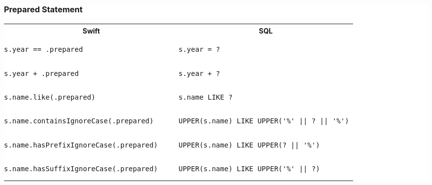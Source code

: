 ### Prepared Statement
  
<table width="100%">
<tr>
  <th width="50%">Swift</th>
  <th width="50%">SQL</th>
</tr>
<tr>
  <td width="50%" style="padding:0;"><pre lang="swift" style="border: none;">
s.year == .prepared </pre></td>
  <td width="50%" style="padding:0;"><pre lang="sql" style="border: none;">
s.year = ? </pre></td>
</tr>
<tr>
  <td width="50%" style="padding:0;"><pre lang="swift" style="border: none;">
s.year + .prepared </pre></td>
  <td width="50%" style="padding:0;"><pre lang="sql" style="border: none;">
s.year + ? </pre></td>
</tr>
<tr>
  <td width="50%" style="padding:0;"><pre lang="swift" style="border: none;">
s.name.like(.prepared) </pre></td>
  <td width="50%" style="padding:0;"><pre lang="sql" style="border: none;">
s.name LIKE ? </pre></td>
</tr>
<tr>
  <td width="50%" style="padding:0;"><pre lang="swift" style="border: none;">
s.name.containsIgnoreCase(.prepared) </pre></td>
  <td width="50%" style="padding:0;"><pre lang="sql" style="border: none;">
UPPER(s.name) LIKE UPPER('%' || ? || '%') </pre></td>
</tr>
<tr>
  <td width="50%" style="padding:0;"><pre lang="swift" style="border: none;">
s.name.hasPrefixIgnoreCase(.prepared) </pre></td>
  <td width="50%" style="padding:0;"><pre lang="sql" style="border: none;">
UPPER(s.name) LIKE UPPER(? || '%') </pre></td>
</tr>
<tr>
  <td width="50%" style="padding:0;"><pre lang="swift" style="border: none;">
s.name.hasSuffixIgnoreCase(.prepared) </pre></td>
  <td width="50%" style="padding:0;"><pre lang="sql" style="border: none;">
UPPER(s.name) LIKE UPPER('%' || ?) </pre></td>
</tr>
</table>
  
